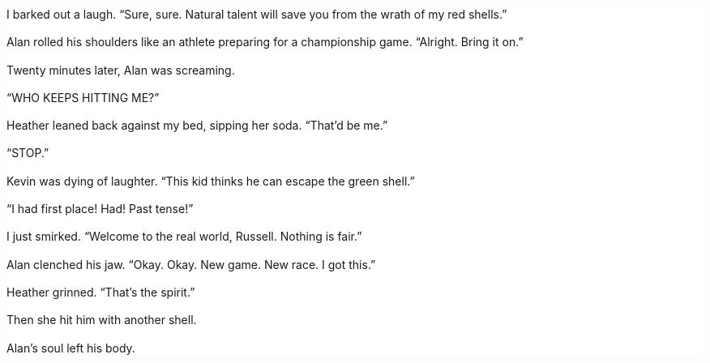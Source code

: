 I barked out a laugh. “Sure, sure. Natural talent will save you from the wrath of my red shells.”

Alan rolled his shoulders like an athlete preparing for a championship game. “Alright. Bring it on.”

Twenty minutes later, Alan was screaming.

“WHO KEEPS HITTING ME?”

Heather leaned back against my bed, sipping her soda. “That’d be me.”

“STOP.”

Kevin was dying of laughter. “This kid thinks he can escape the green shell.”

“I had first place! Had! Past tense!”

I just smirked. “Welcome to the real world, Russell. Nothing is fair.”

Alan clenched his jaw. “Okay. Okay. New game. New race. I got this.”

Heather grinned. “That’s the spirit.”

Then she hit him with another shell.

Alan’s soul left his body.
